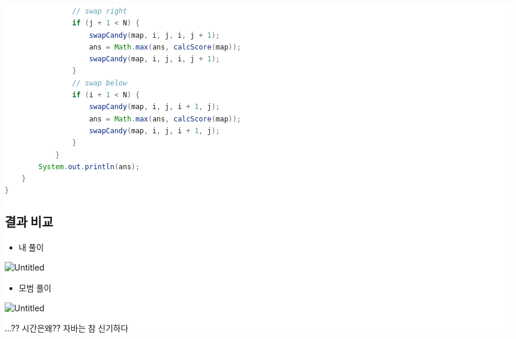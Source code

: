 ```java
                // swap right
                if (j + 1 < N) {
                    swapCandy(map, i, j, i, j + 1);
                    ans = Math.max(ans, calcScore(map));
                    swapCandy(map, i, j, i, j + 1);
                }
                // swap below
                if (i + 1 < N) {
                    swapCandy(map, i, j, i + 1, j);
                    ans = Math.max(ans, calcScore(map));
                    swapCandy(map, i, j, i + 1, j);
                }
            }
        System.out.println(ans);
    }
}
```

## 결과 비교

- 내 풀이

![Untitled](https://prod-files-secure.s3.us-west-2.amazonaws.com/13c4309b-d05a-471f-9715-ca31511a758d/fb483a83-3bf7-4732-becd-e4ff1e01c4ed/Untitled.png)

- 모범 풀이

![Untitled](https://prod-files-secure.s3.us-west-2.amazonaws.com/13c4309b-d05a-471f-9715-ca31511a758d/dcd0bdc7-7b22-48f0-95d9-9c47dabf1c41/Untitled.png)

…?? 시간은왜?? 자바는 참 신기하다